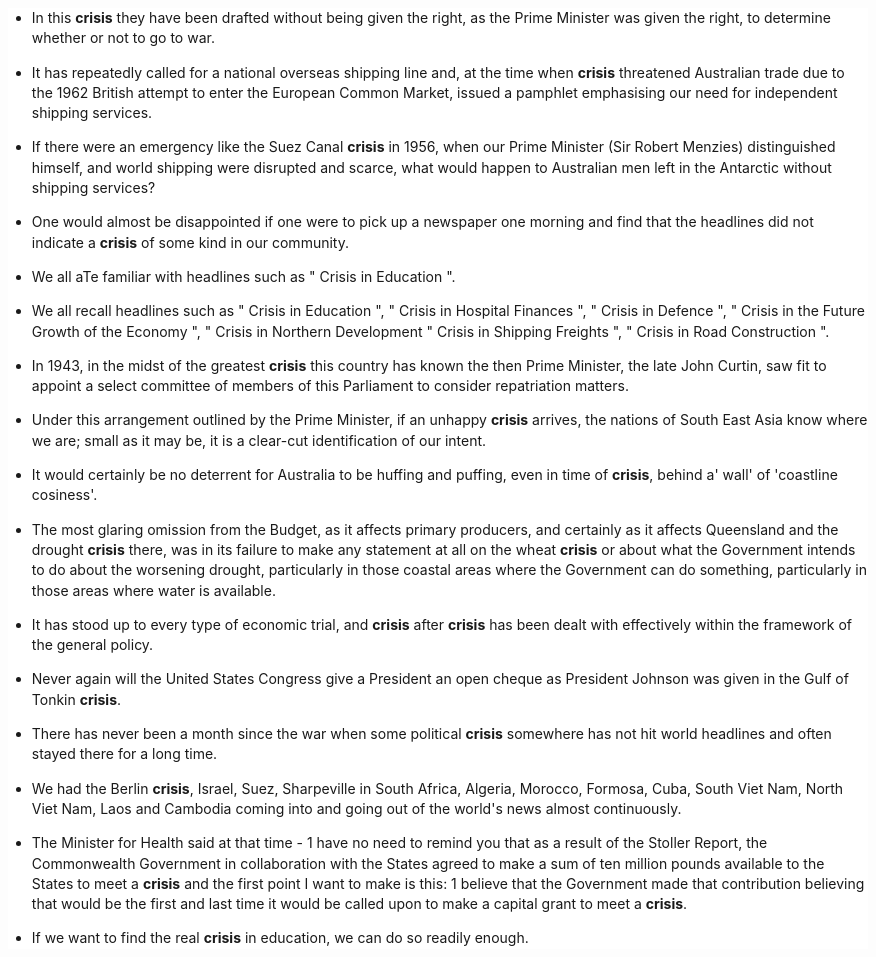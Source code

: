 * In this **crisis** they have been drafted without being given the right, as the Prime Minister was given the right, to determine whether or not to go to war.

* It has repeatedly called for a national overseas shipping line and, at the time when **crisis** threatened Australian trade due to the 1962 British attempt to enter the European Common Market, issued a pamphlet emphasising our need for independent shipping services.

* If there were an emergency like the Suez Canal **crisis** in 1956, when our Prime Minister  (Sir Robert Menzies)  distinguished himself, and world shipping were disrupted and scarce, what would happen to Australian men left in the Antarctic without shipping services?

* One would almost be disappointed if one were to pick up a newspaper one morning and find that the headlines did not indicate a **crisis** of some kind in our community.

* We all  aTe  familiar with headlines such as " Crisis in Education ".

* We all recall headlines such as " Crisis in Education ", " Crisis in Hospital Finances ", " Crisis in Defence ", " Crisis in the Future Growth of the Economy ", " Crisis in Northern Development " Crisis in Shipping Freights ", " Crisis in Road Construction ".

* In 1943, in the midst of the greatest **crisis** this country has known the then Prime Minister, the late John Curtin, saw fit to appoint a select committee of members of this Parliament to consider repatriation matters.

* Under this arrangement outlined by the Prime Minister, if an unhappy **crisis** arrives, the nations of South East Asia know where we are; small as it may be, it is a clear-cut identification of our intent.

* It would certainly be no deterrent for Australia to be huffing and puffing, even in time of **crisis**, behind a' wall' of 'coastline cosiness'.

* The most glaring omission from the Budget, as it affects primary producers, and certainly as it affects Queensland and the drought **crisis** there, was in its failure to make any statement at all on the wheat **crisis** or about what the Government intends to do about the worsening drought, particularly in those coastal areas where the Government can do something, particularly in those areas where water is available.

* It has stood up to every type of economic trial, and **crisis** after **crisis** has been dealt with effectively within the framework of the general policy.

* Never again will the United States Congress give a President an open cheque as President Johnson was given in the Gulf of Tonkin **crisis**.

* There has never been a month since the war when some political **crisis** somewhere has not hit world headlines and often stayed there for a long time.

* We had the Berlin **crisis**, Israel, Suez, Sharpeville in South Africa, Algeria, Morocco, Formosa, Cuba, South Viet Nam, North Viet Nam, Laos and Cambodia coming into and going out of the world's news almost continuously.

* The Minister for Health said at that time - 1 have no need to remind you that as a result of the Stoller Report, the Commonwealth Government in  collaboration with the  States agreed to make a sum of ten million pounds available to the States to meet a **crisis** and the first point I want to make is this: 1 believe that the Government made that contribution believing that would be the first and last time it would be called upon  to make  a capital grant to meet a **crisis**.

* If we want to find the real **crisis** in education, we can do so readily enough.

